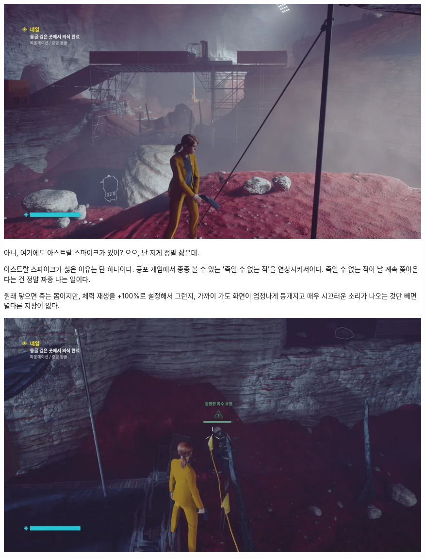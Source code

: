 ![](004.webp)

아니, 여기에도 아스트랄 스파이크가 있어? 으으, 난 저게 정말 싫은데.

아스트랄 스파이크가 싫은 이유는 단 하나이다. 공포 게임에서 종종 볼 수 있는 '죽일 수 없는 적'을 연상시켜서이다. 죽일 수 없는 적이 날 계속 쫒아온다는 건 정말 짜증 나는 일이다.

원래 닿으면 죽는 몹이지만, 체력 재생을 +100%로 설정해서 그런지, 가까이 가도 화면이 엄청나게 뭉개지고 매우 시끄러운 소리가 나오는 것만 빼면 별다른 지장이 없다.

![](005.webp)

